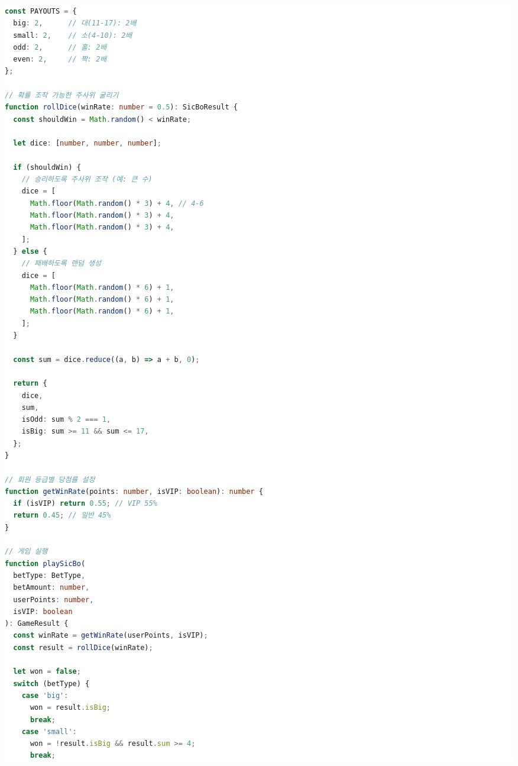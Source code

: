 ```typescript
const PAYOUTS = {
  big: 2,      // 대(11-17): 2배
  small: 2,    // 소(4-10): 2배
  odd: 2,      // 홀: 2배
  even: 2,     // 짝: 2배
};

// 확률 조작 가능한 주사위 굴리기
function rollDice(winRate: number = 0.5): SicBoResult {
  const shouldWin = Math.random() < winRate;

  let dice: [number, number, number];

  if (shouldWin) {
    // 승리하도록 주사위 조작 (예: 큰 수)
    dice = [
      Math.floor(Math.random() * 3) + 4, // 4-6
      Math.floor(Math.random() * 3) + 4,
      Math.floor(Math.random() * 3) + 4,
    ];
  } else {
    // 패배하도록 랜덤 생성
    dice = [
      Math.floor(Math.random() * 6) + 1,
      Math.floor(Math.random() * 6) + 1,
      Math.floor(Math.random() * 6) + 1,
    ];
  }

  const sum = dice.reduce((a, b) => a + b, 0);

  return {
    dice,
    sum,
    isOdd: sum % 2 === 1,
    isBig: sum >= 11 && sum <= 17,
  };
}

// 회원 등급별 당첨률 설정
function getWinRate(points: number, isVIP: boolean): number {
  if (isVIP) return 0.55; // VIP 55%
  return 0.45; // 일반 45%
}

// 게임 실행
function playSicBo(
  betType: BetType,
  betAmount: number,
  userPoints: number,
  isVIP: boolean
): GameResult {
  const winRate = getWinRate(userPoints, isVIP);
  const result = rollDice(winRate);

  let won = false;
  switch (betType) {
    case 'big':
      won = result.isBig;
      break;
    case 'small':
      won = !result.isBig && result.sum >= 4;
      break;
```